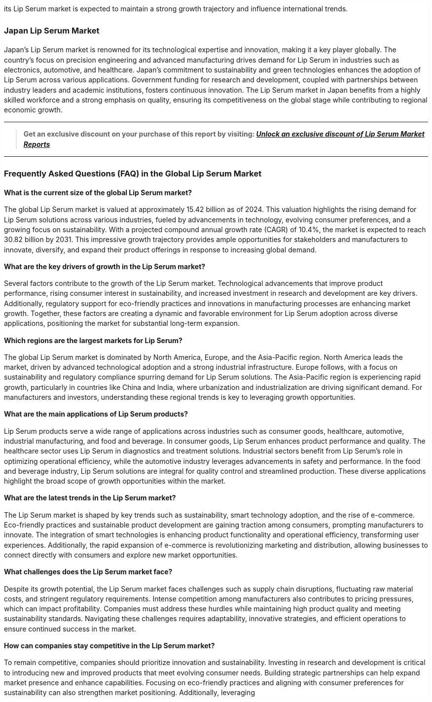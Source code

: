 its Lip Serum market is expected to maintain a strong growth trajectory and influence international trends.</p><h3>Japan Lip Serum Market</h3><p>Japan&rsquo;s Lip Serum market is renowned for its technological expertise and innovation, making it a key player globally. The country&rsquo;s focus on precision engineering and advanced manufacturing drives demand for Lip Serum in industries such as electronics, automotive, and healthcare. Japan&rsquo;s commitment to sustainability and green technologies enhances the adoption of Lip Serum across various applications. Government funding for research and development, coupled with partnerships between industry leaders and academic institutions, fosters continuous innovation. The Lip Serum market in Japan benefits from a highly skilled workforce and a strong emphasis on quality, ensuring its competitiveness on the global stage while contributing to regional economic growth.</p><hr /><blockquote><p><strong>Get an exclusive discount on your purchase of this report by visiting: <em><a href="://marketresearchpulse.com/ask-for-discount/27447?utm_source=Github&amp;utm_medium=0114">Unlock an exclusive discount of Lip Serum Market Reports</a></em>&nbsp;</strong></p></blockquote><hr /><h3>Frequently Asked Questions (FAQ) in the Global Lip Serum Market</h3><p><strong>What is the current size of the global Lip Serum market?</strong></p><p>The global Lip Serum market is valued at approximately 15.42 billion as of 2024. This valuation highlights the rising demand for Lip Serum solutions across various industries, fueled by advancements in technology, evolving consumer preferences, and a growing focus on sustainability. With a projected compound annual growth rate (CAGR) of 10.4%, the market is expected to reach 30.82 billion by 2031. This impressive growth trajectory provides ample opportunities for stakeholders and manufacturers to innovate, diversify, and expand their product offerings in response to increasing global demand.</p><p><strong>What are the key drivers of growth in the Lip Serum market?</strong></p><p>Several factors contribute to the growth of the Lip Serum market. Technological advancements that improve product performance, rising consumer interest in sustainability, and increased investment in research and development are key drivers. Additionally, regulatory support for eco-friendly practices and innovations in manufacturing processes are enhancing market growth. Together, these factors are creating a dynamic and favorable environment for Lip Serum adoption across diverse applications, positioning the market for substantial long-term expansion.</p><p><strong>Which regions are the largest markets for Lip Serum?</strong></p><p>The global Lip Serum market is dominated by North America, Europe, and the Asia-Pacific region. North America leads the market, driven by advanced technological adoption and a strong industrial infrastructure. Europe follows, with a focus on sustainability and regulatory compliance spurring demand for Lip Serum solutions. The Asia-Pacific region is experiencing rapid growth, particularly in countries like China and India, where urbanization and industrialization are driving significant demand. For manufacturers and investors, understanding these regional trends is key to leveraging growth opportunities.</p><p><strong>What are the main applications of Lip Serum products?</strong></p><p>Lip Serum products serve a wide range of applications across industries such as consumer goods, healthcare, automotive, industrial manufacturing, and food and beverage. In consumer goods, Lip Serum enhances product performance and quality. The healthcare sector uses Lip Serum in diagnostics and treatment solutions. Industrial sectors benefit from Lip Serum&rsquo;s role in optimizing operational efficiency, while the automotive industry leverages advancements in safety and performance. In the food and beverage industry, Lip Serum solutions are integral for quality control and streamlined production. These diverse applications highlight the broad scope of growth opportunities within the market.</p><p><strong>What are the latest trends in the Lip Serum market?</strong></p><p>The Lip Serum market is shaped by key trends such as sustainability, smart technology adoption, and the rise of e-commerce. Eco-friendly practices and sustainable product development are gaining traction among consumers, prompting manufacturers to innovate. The integration of smart technologies is enhancing product functionality and operational efficiency, transforming user experiences. Additionally, the rapid expansion of e-commerce is revolutionizing marketing and distribution, allowing businesses to connect directly with consumers and explore new market opportunities.</p><p><strong>What challenges does the Lip Serum market face?</strong></p><p>Despite its growth potential, the Lip Serum market faces challenges such as supply chain disruptions, fluctuating raw material costs, and stringent regulatory requirements. Intense competition among manufacturers also contributes to pricing pressures, which can impact profitability. Companies must address these hurdles while maintaining high product quality and meeting sustainability standards. Navigating these challenges requires adaptability, innovative strategies, and efficient operations to ensure continued success in the market.</p><p><strong>How can companies stay competitive in the Lip Serum market?</strong></p><p>To remain competitive, companies should prioritize innovation and sustainability. Investing in research and development is critical to introducing new and improved products that meet evolving consumer needs. Building strategic partnerships can help expand market presence and enhance capabilities. Focusing on eco-friendly practices and aligning with consumer preferences for sustainability can also strengthen market positioning. Additionally, leveraging